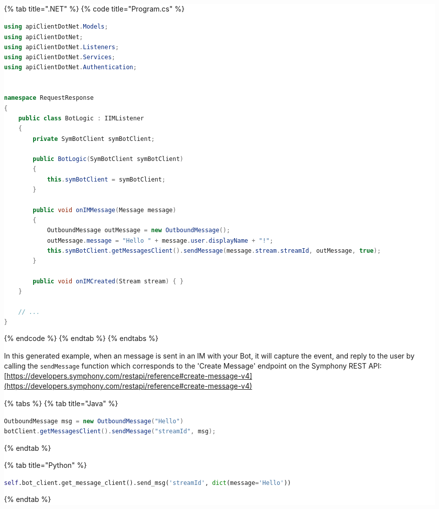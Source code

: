 {% tab title=".NET" %}
{% code title="Program.cs" %}
```csharp
using apiClientDotNet.Models;
using apiClientDotNet;
using apiClientDotNet.Listeners;
using apiClientDotNet.Services;
using apiClientDotNet.Authentication;


namespace RequestResponse
{
    public class BotLogic : IIMListener
    {
        private SymBotClient symBotClient;

        public BotLogic(SymBotClient symBotClient)
        {
            this.symBotClient = symBotClient;
        }

        public void onIMMessage(Message message)
        {
            OutboundMessage outMessage = new OutboundMessage();
            outMessage.message = "Hello " + message.user.displayName + "!";
            this.symBotClient.getMessagesClient().sendMessage(message.stream.streamId, outMessage, true);
        }

        public void onIMCreated(Stream stream) { }
    }

    // ...
}
```
{% endcode %}
{% endtab %}
{% endtabs %}

In this generated example, when an message is sent in an IM with your Bot, it will capture the event, and reply to the user by calling the `sendMessage` function which corresponds to the 'Create Message' endpoint on the Symphony REST API: [https://developers.symphony.com/restapi/reference#create-message-v4](https://developers.symphony.com/restapi/reference#create-message-v4)

{% tabs %}
{% tab title="Java" %}
```java
OutboundMessage msg = new OutboundMessage("Hello")
botClient.getMessagesClient().sendMessage("streamId", msg);
```
{% endtab %}

{% tab title="Python" %}
```python
self.bot_client.get_message_client().send_msg('streamId', dict(message='Hello'))
```
{% endtab %}
